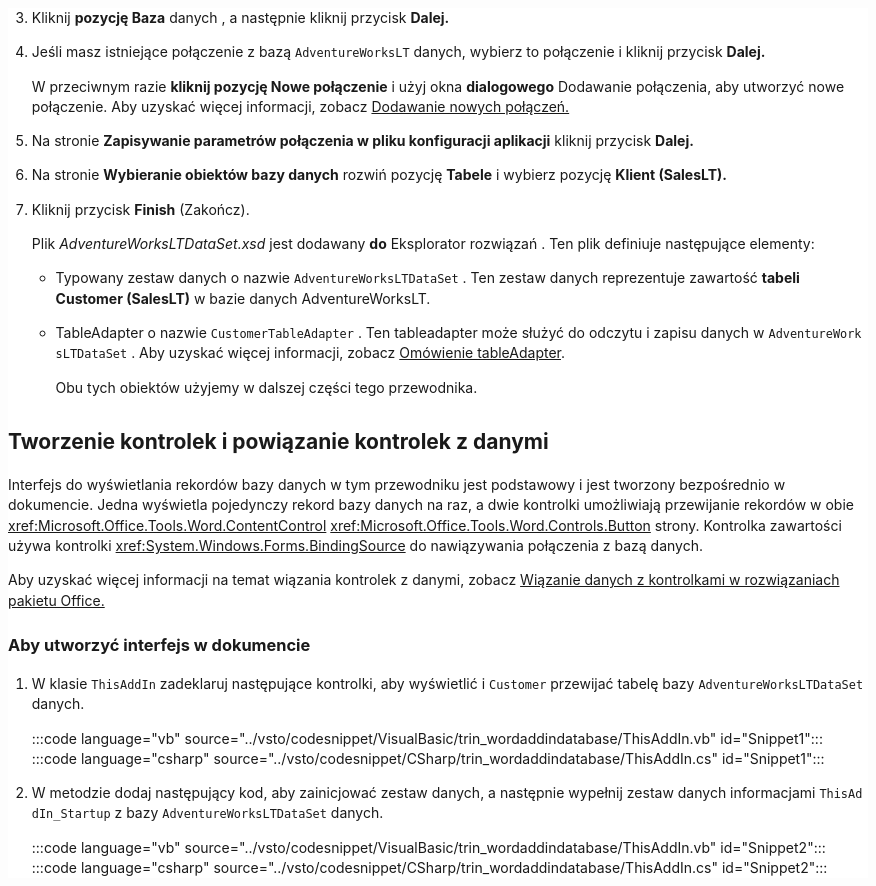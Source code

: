 3. Kliknij **pozycję Baza** danych , a następnie kliknij przycisk **Dalej.**

4. Jeśli masz istniejące połączenie z bazą `AdventureWorksLT` danych, wybierz to połączenie i kliknij przycisk **Dalej.**

    W przeciwnym razie **kliknij pozycję Nowe połączenie** i użyj okna **dialogowego** Dodawanie połączenia, aby utworzyć nowe połączenie. Aby uzyskać więcej informacji, zobacz [Dodawanie nowych połączeń.](../data-tools/add-new-connections.md)

5. Na stronie **Zapisywanie parametrów połączenia w pliku konfiguracji aplikacji** kliknij przycisk **Dalej.**

6. Na stronie **Wybieranie obiektów bazy danych** rozwiń pozycję **Tabele** i wybierz pozycję **Klient (SalesLT).**

7. Kliknij przycisk **Finish** (Zakończ).

    Plik *AdventureWorksLTDataSet.xsd* jest dodawany **do** Eksplorator rozwiązań . Ten plik definiuje następujące elementy:

   - Typowany zestaw danych o nazwie `AdventureWorksLTDataSet` . Ten zestaw danych reprezentuje zawartość **tabeli Customer (SalesLT)** w bazie danych AdventureWorksLT.

   - TableAdapter o nazwie `CustomerTableAdapter` . Ten tableadapter może służyć do odczytu i zapisu danych w `AdventureWorksLTDataSet` . Aby uzyskać więcej informacji, zobacz [Omówienie tableAdapter](../data-tools/fill-datasets-by-using-tableadapters.md#tableadapter-overview).

     Obu tych obiektów użyjemy w dalszej części tego przewodnika.

## <a name="create-controls-and-binding-controls-to-data"></a>Tworzenie kontrolek i powiązanie kontrolek z danymi

Interfejs do wyświetlania rekordów bazy danych w tym przewodniku jest podstawowy i jest tworzony bezpośrednio w dokumencie. Jedna wyświetla pojedynczy rekord bazy danych na raz, a dwie kontrolki umożliwiają przewijanie rekordów w obie <xref:Microsoft.Office.Tools.Word.ContentControl> <xref:Microsoft.Office.Tools.Word.Controls.Button> strony. Kontrolka zawartości używa kontrolki <xref:System.Windows.Forms.BindingSource> do nawiązywania połączenia z bazą danych.

Aby uzyskać więcej informacji na temat wiązania kontrolek z danymi, zobacz [Wiązanie danych z kontrolkami w rozwiązaniach pakietu Office.](../vsto/binding-data-to-controls-in-office-solutions.md)

### <a name="to-create-the-interface-in-the-document"></a>Aby utworzyć interfejs w dokumencie

1. W klasie `ThisAddIn` zadeklaruj następujące kontrolki, aby wyświetlić i `Customer` przewijać tabelę bazy `AdventureWorksLTDataSet` danych.

     :::code language="vb" source="../vsto/codesnippet/VisualBasic/trin_wordaddindatabase/ThisAddIn.vb" id="Snippet1":::
     :::code language="csharp" source="../vsto/codesnippet/CSharp/trin_wordaddindatabase/ThisAddIn.cs" id="Snippet1":::

2. W metodzie dodaj następujący kod, aby zainicjować zestaw danych, a następnie wypełnij zestaw danych informacjami `ThisAddIn_Startup` z bazy `AdventureWorksLTDataSet` danych.

     :::code language="vb" source="../vsto/codesnippet/VisualBasic/trin_wordaddindatabase/ThisAddIn.vb" id="Snippet2":::
     :::code language="csharp" source="../vsto/codesnippet/CSharp/trin_wordaddindatabase/ThisAddIn.cs" id="Snippet2":::
